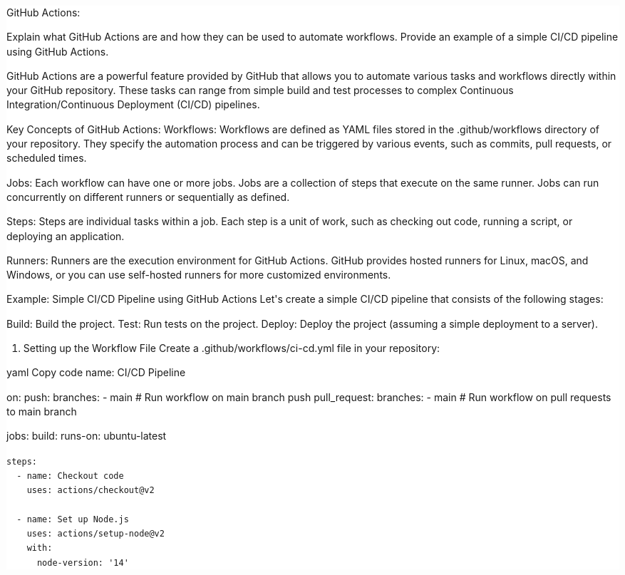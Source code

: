 
GitHub Actions:

Explain what GitHub Actions are and how they can be used to automate workflows. Provide an example of a simple CI/CD pipeline using GitHub Actions.

GitHub Actions are a powerful feature provided by GitHub that allows you to automate various tasks and workflows directly within your GitHub repository. These tasks can range from simple build and test processes to complex Continuous Integration/Continuous Deployment (CI/CD) pipelines.

Key Concepts of GitHub Actions:
Workflows: Workflows are defined as YAML files stored in the .github/workflows directory of your repository. They specify the automation process and can be triggered by various events, such as commits, pull requests, or scheduled times.

Jobs: Each workflow can have one or more jobs. Jobs are a collection of steps that execute on the same runner. Jobs can run concurrently on different runners or sequentially as defined.

Steps: Steps are individual tasks within a job. Each step is a unit of work, such as checking out code, running a script, or deploying an application.

Runners: Runners are the execution environment for GitHub Actions. GitHub provides hosted runners for Linux, macOS, and Windows, or you can use self-hosted runners for more customized environments.

Example: Simple CI/CD Pipeline using GitHub Actions
Let's create a simple CI/CD pipeline that consists of the following stages:

Build: Build the project.
Test: Run tests on the project.
Deploy: Deploy the project (assuming a simple deployment to a server).
1. Setting up the Workflow File
Create a .github/workflows/ci-cd.yml file in your repository:

yaml
Copy code
name: CI/CD Pipeline

on:
  push:
    branches:
      - main  # Run workflow on main branch push
  pull_request:
    branches:
      - main  # Run workflow on pull requests to main branch

jobs:
  build:
    runs-on: ubuntu-latest

    steps:
      - name: Checkout code
        uses: actions/checkout@v2

      - name: Set up Node.js
        uses: actions/setup-node@v2
        with:
          node-version: '14'
